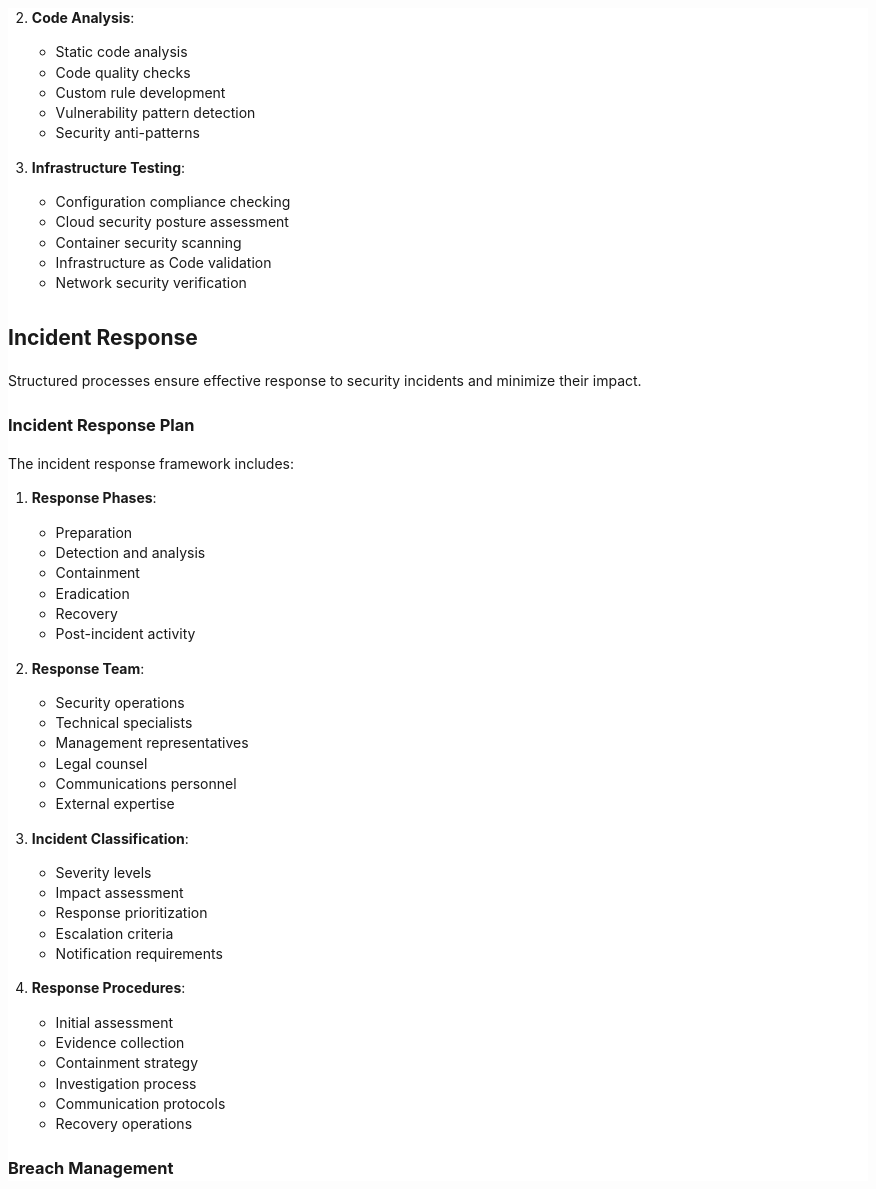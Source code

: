 2. **Code Analysis**:
   - Static code analysis
   - Code quality checks
   - Custom rule development
   - Vulnerability pattern detection
   - Security anti-patterns

3. **Infrastructure Testing**:
   - Configuration compliance checking
   - Cloud security posture assessment
   - Container security scanning
   - Infrastructure as Code validation
   - Network security verification

## Incident Response

Structured processes ensure effective response to security incidents and minimize their impact.

### Incident Response Plan

The incident response framework includes:

1. **Response Phases**:
   - Preparation
   - Detection and analysis
   - Containment
   - Eradication
   - Recovery
   - Post-incident activity

2. **Response Team**:
   - Security operations
   - Technical specialists
   - Management representatives
   - Legal counsel
   - Communications personnel
   - External expertise

3. **Incident Classification**:
   - Severity levels
   - Impact assessment
   - Response prioritization
   - Escalation criteria
   - Notification requirements

4. **Response Procedures**:
   - Initial assessment
   - Evidence collection
   - Containment strategy
   - Investigation process
   - Communication protocols
   - Recovery operations

### Breach Management
